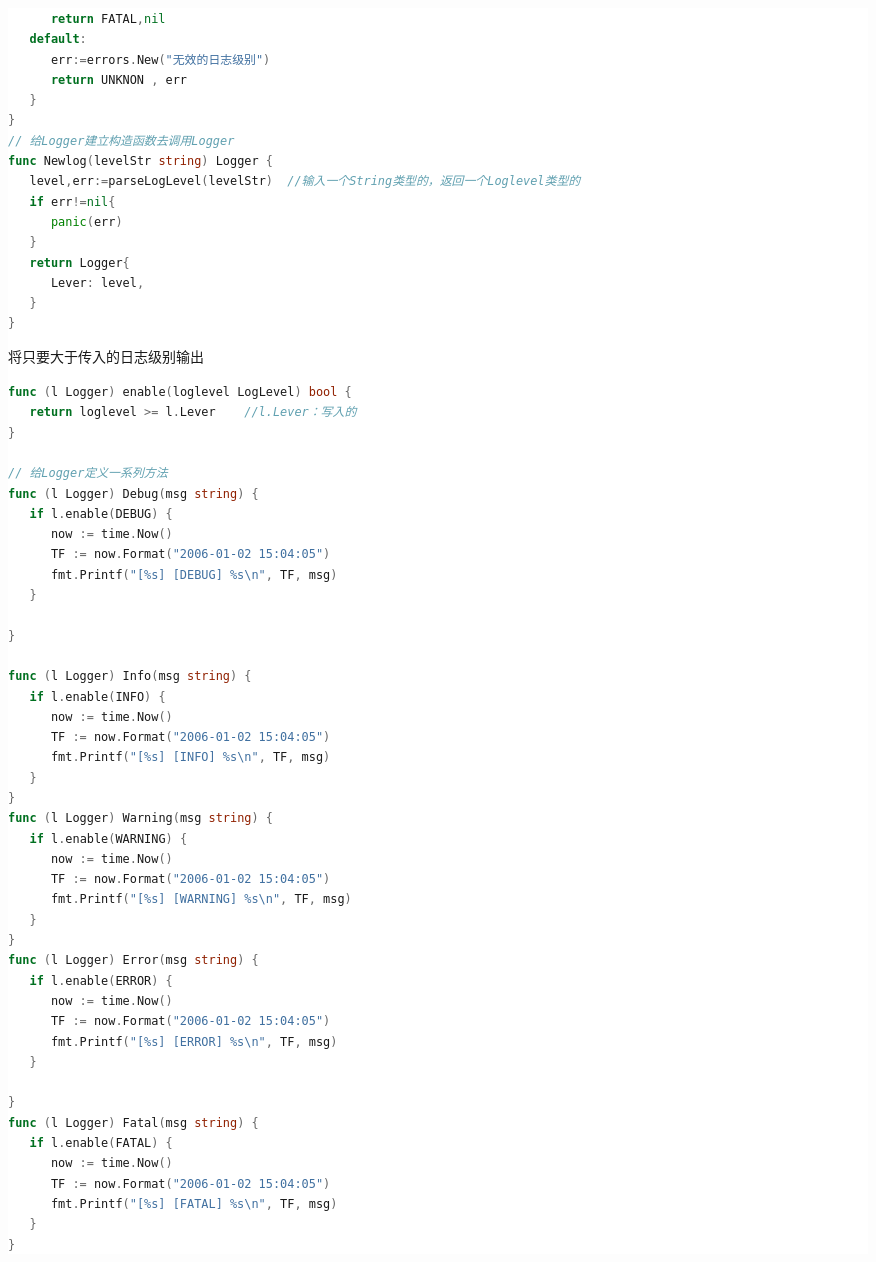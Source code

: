 ```go
      return FATAL,nil
   default:
      err:=errors.New("无效的日志级别")
      return UNKNON , err
   }
}
// 给Logger建立构造函数去调用Logger
func Newlog(levelStr string) Logger {
   level,err:=parseLogLevel(levelStr)  //输入一个String类型的，返回一个Loglevel类型的
   if err!=nil{
      panic(err)
   }
   return Logger{
      Lever: level,
   }
}
```

将只要大于传入的日志级别输出

```go
func (l Logger) enable(loglevel LogLevel) bool {
   return loglevel >= l.Lever    //l.Lever：写入的
}

// 给Logger定义一系列方法
func (l Logger) Debug(msg string) {
   if l.enable(DEBUG) {
      now := time.Now()
      TF := now.Format("2006-01-02 15:04:05")
      fmt.Printf("[%s] [DEBUG] %s\n", TF, msg)
   }

}

func (l Logger) Info(msg string) {
   if l.enable(INFO) {
      now := time.Now()
      TF := now.Format("2006-01-02 15:04:05")
      fmt.Printf("[%s] [INFO] %s\n", TF, msg)
   }
}
func (l Logger) Warning(msg string) {
   if l.enable(WARNING) {
      now := time.Now()
      TF := now.Format("2006-01-02 15:04:05")
      fmt.Printf("[%s] [WARNING] %s\n", TF, msg)
   }
}
func (l Logger) Error(msg string) {
   if l.enable(ERROR) {
      now := time.Now()
      TF := now.Format("2006-01-02 15:04:05")
      fmt.Printf("[%s] [ERROR] %s\n", TF, msg)
   }

}
func (l Logger) Fatal(msg string) {
   if l.enable(FATAL) {
      now := time.Now()
      TF := now.Format("2006-01-02 15:04:05")
      fmt.Printf("[%s] [FATAL] %s\n", TF, msg)
   }
}
```